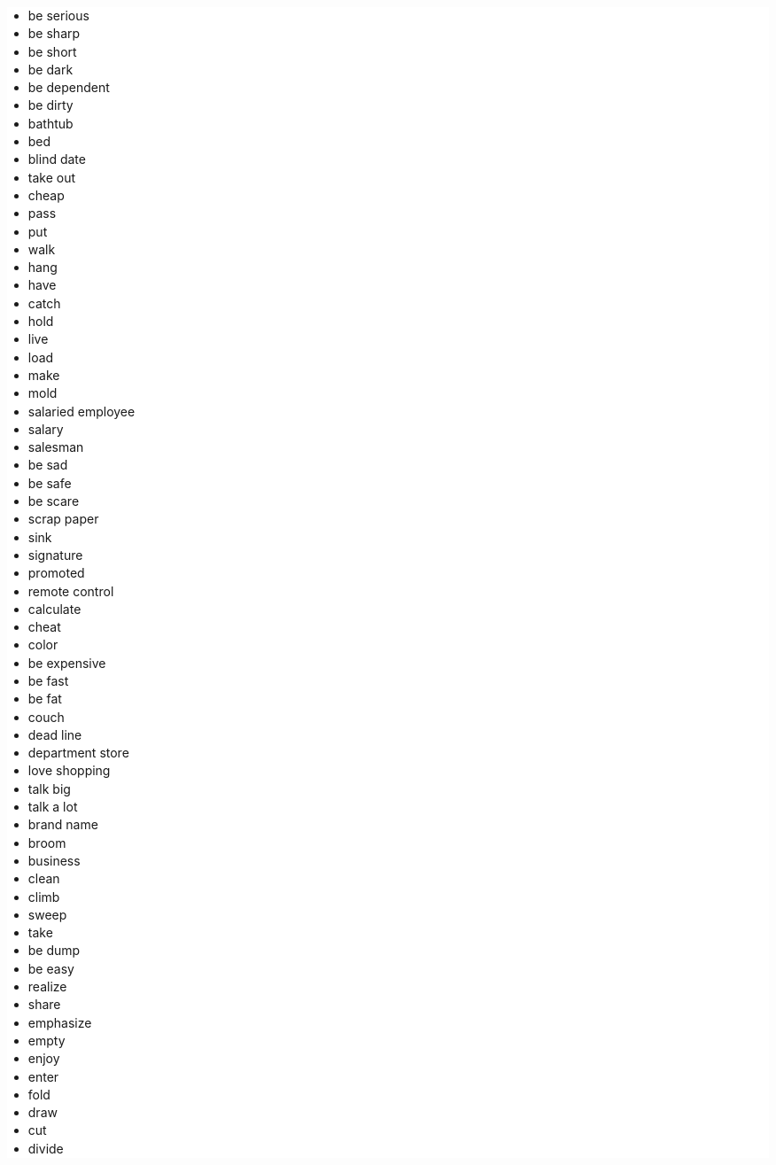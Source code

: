 - be serious
- be sharp
- be short
- be dark
- be dependent
- be dirty
- bathtub
- bed
- blind date
- take out
- cheap
- pass
- put
- walk
- hang
- have
- catch
- hold
- live
- load
- make
- mold
- salaried employee
- salary
- salesman
- be sad
- be safe
- be scare
- scrap paper
- sink
- signature
- promoted
- remote control
- calculate
- cheat
- color
- be expensive
- be fast
- be fat
- couch
- dead line
- department store
- love shopping
- talk big
- talk a lot
- brand name
- broom
- business
- clean
- climb
- sweep
- take
- be dump
- be easy
- realize
- share
- emphasize
- empty
- enjoy
- enter
- fold
- draw
- cut
- divide